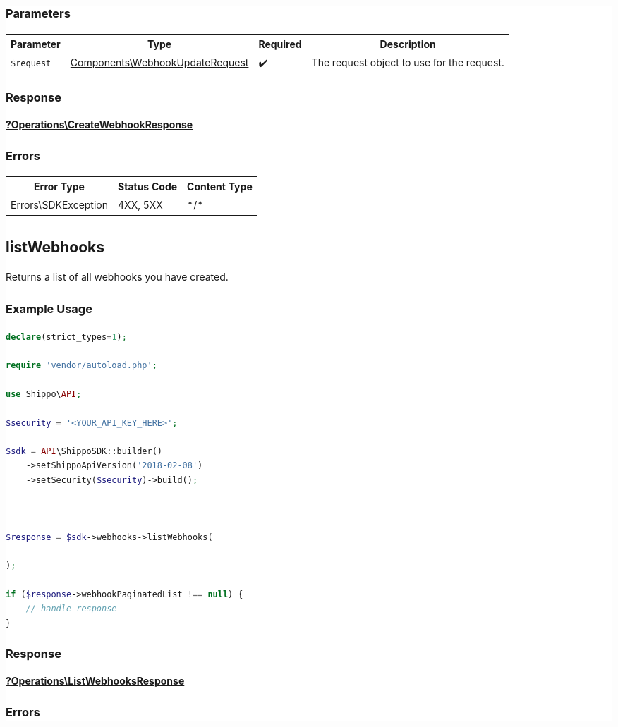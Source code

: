 ### Parameters

| Parameter                                                                          | Type                                                                               | Required                                                                           | Description                                                                        |
| ---------------------------------------------------------------------------------- | ---------------------------------------------------------------------------------- | ---------------------------------------------------------------------------------- | ---------------------------------------------------------------------------------- |
| `$request`                                                                         | [Components\WebhookUpdateRequest](../../Models/Components/WebhookUpdateRequest.md) | :heavy_check_mark:                                                                 | The request object to use for the request.                                         |

### Response

**[?Operations\CreateWebhookResponse](../../Models/Operations/CreateWebhookResponse.md)**

### Errors

| Error Type          | Status Code         | Content Type        |
| ------------------- | ------------------- | ------------------- |
| Errors\SDKException | 4XX, 5XX            | \*/\*               |

## listWebhooks

Returns a list of all webhooks you have created.

### Example Usage

```php
declare(strict_types=1);

require 'vendor/autoload.php';

use Shippo\API;

$security = '<YOUR_API_KEY_HERE>';

$sdk = API\ShippoSDK::builder()
    ->setShippoApiVersion('2018-02-08')
    ->setSecurity($security)->build();



$response = $sdk->webhooks->listWebhooks(

);

if ($response->webhookPaginatedList !== null) {
    // handle response
}
```

### Response

**[?Operations\ListWebhooksResponse](../../Models/Operations/ListWebhooksResponse.md)**

### Errors
